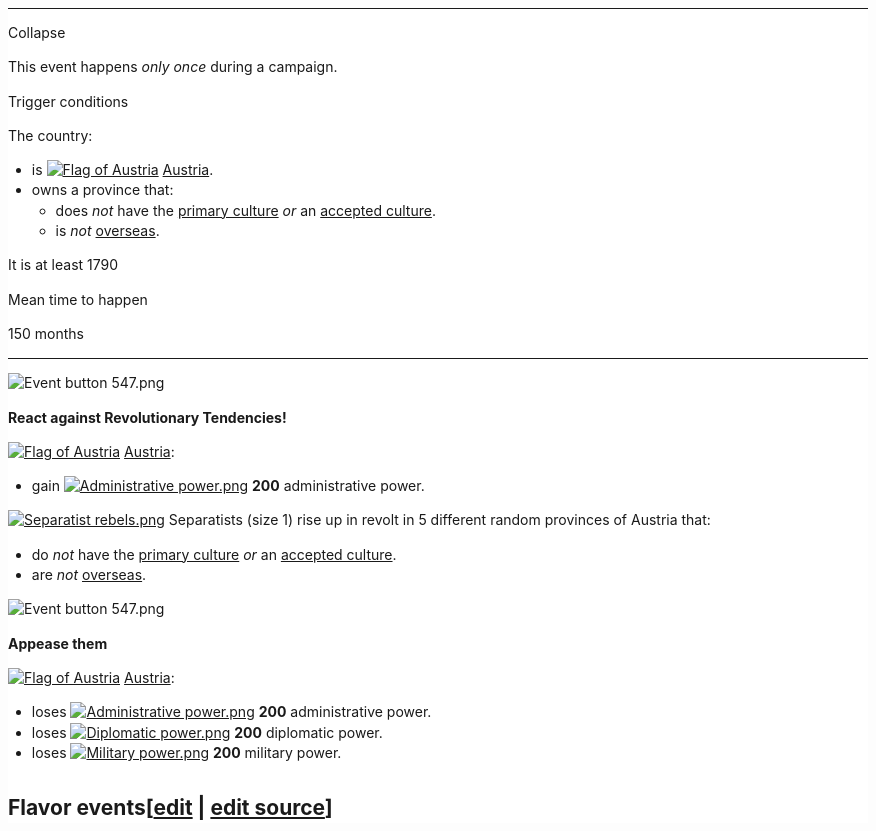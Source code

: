 * * *

Collapse 

This event happens _only once_ during a campaign.

Trigger conditions

The country:

*   is [![Flag of Austria](/images/thumb/7/7f/Austria.png/20px-Austria.png)](/Austria "Austria") [Austria](/Austria "Austria").
*   owns a province that:
    *   does _not_ have the [primary culture](/Primary_culture "Primary culture") _or_ an [accepted culture](/Accepted_culture "Accepted culture").
    *   is _not_ [overseas](/Overseas "Overseas").

It is at least 1790

Mean time to happen

150 months

* * *

![Event button 547.png](/images/thumb/f/f5/Event_button_547.png/488px-Event_button_547.png)

**React against Revolutionary Tendencies!**

 [![Flag of Austria](/images/thumb/7/7f/Austria.png/20px-Austria.png)](/Austria "Austria") [Austria](/Austria "Austria"):

*   gain [![Administrative power.png](/images/thumb/e/ef/Administrative_power.png/24px-Administrative_power.png)](/Administrative_power "Administrative power") **200** administrative power.

[![Separatist rebels.png](/images/thumb/4/43/Separatist_rebels.png/20px-Separatist_rebels.png)](/Separatists "Separatists") Separatists (size 1) rise up in revolt in 5 different random provinces of Austria that:

*   do _not_ have the [primary culture](/Primary_culture "Primary culture") _or_ an [accepted culture](/Accepted_culture "Accepted culture").
*   are _not_ [overseas](/Overseas "Overseas").

![Event button 547.png](/images/thumb/f/f5/Event_button_547.png/488px-Event_button_547.png)

**Appease them**

 [![Flag of Austria](/images/thumb/7/7f/Austria.png/20px-Austria.png)](/Austria "Austria") [Austria](/Austria "Austria"):

*   loses [![Administrative power.png](/images/thumb/e/ef/Administrative_power.png/24px-Administrative_power.png)](/Administrative_power "Administrative power") **200** administrative power.
*   loses [![Diplomatic power.png](/images/thumb/d/da/Diplomatic_power.png/24px-Diplomatic_power.png)](/Diplomatic_power "Diplomatic power") **200** diplomatic power.
*   loses [![Military power.png](/images/thumb/9/98/Military_power.png/24px-Military_power.png)](/Military_power "Military power") **200** military power.

Flavor events\[[edit](/index.php?title=Austrian_events&veaction=edit&section=2 "Edit section: Flavor events") | [edit source](/index.php?title=Austrian_events&action=edit&section=2 "Edit section: Flavor events")\]
---------------------------------------------------------------------------------------------------------------------------------------------------------------------------------------------------------------------
